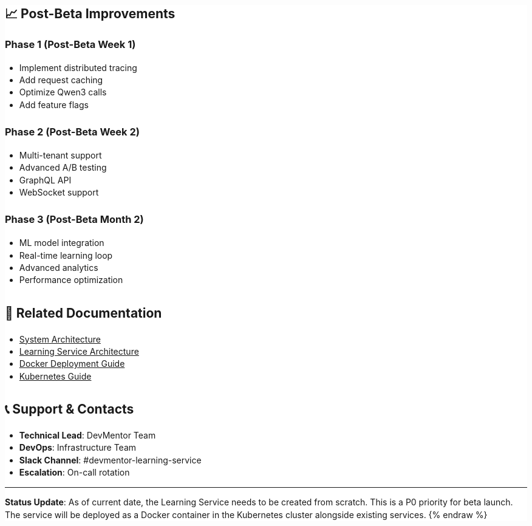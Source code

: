 ## 📈 Post-Beta Improvements

### Phase 1 (Post-Beta Week 1)
- Implement distributed tracing
- Add request caching
- Optimize Qwen3 calls
- Add feature flags

### Phase 2 (Post-Beta Week 2)
- Multi-tenant support
- Advanced A/B testing
- GraphQL API
- WebSocket support

### Phase 3 (Post-Beta Month 2)
- ML model integration
- Real-time learning loop
- Advanced analytics
- Performance optimization

## 🔗 Related Documentation

- [System Architecture](../00-overview/SYSTEM_ARCHITECTURE.md)
- [Learning Service Architecture](../00-overview/LEARNING_SERVICE_ARCHITECTURE.md)
- [Docker Deployment Guide](../03-operations/DOCKER_DEPLOYMENT.md)
- [Kubernetes Guide](../03-operations/KUBERNETES_DEPLOYMENT_GUIDE.md)

## 📞 Support & Contacts

- **Technical Lead**: DevMentor Team
- **DevOps**: Infrastructure Team
- **Slack Channel**: #devmentor-learning-service
- **Escalation**: On-call rotation

---

**Status Update**: As of current date, the Learning Service needs to be created from scratch. This is a P0 priority for beta launch. The service will be deployed as a Docker container in the Kubernetes cluster alongside existing services.
{% endraw %}
